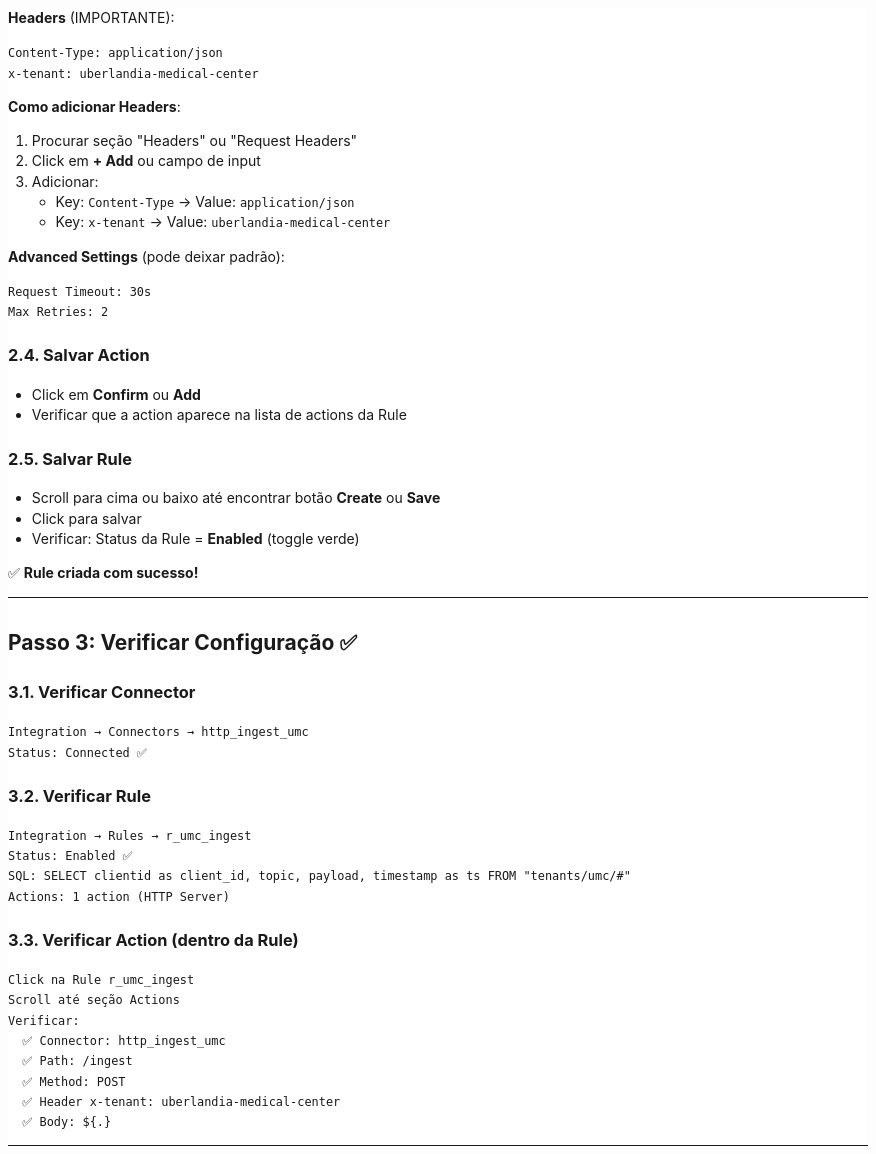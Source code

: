 **Headers** (IMPORTANTE):
```
Content-Type: application/json
x-tenant: uberlandia-medical-center
```

**Como adicionar Headers**:
1. Procurar seção "Headers" ou "Request Headers"
2. Click em **+ Add** ou campo de input
3. Adicionar:
   - Key: `Content-Type` → Value: `application/json`
   - Key: `x-tenant` → Value: `uberlandia-medical-center`

**Advanced Settings** (pode deixar padrão):
```
Request Timeout: 30s
Max Retries: 2
```

### 2.4. Salvar Action
- Click em **Confirm** ou **Add**
- Verificar que a action aparece na lista de actions da Rule

### 2.5. Salvar Rule
- Scroll para cima ou baixo até encontrar botão **Create** ou **Save**
- Click para salvar
- Verificar: Status da Rule = **Enabled** (toggle verde)

✅ **Rule criada com sucesso!**

---

## Passo 3: Verificar Configuração ✅

### 3.1. Verificar Connector
```
Integration → Connectors → http_ingest_umc
Status: Connected ✅
```

### 3.2. Verificar Rule
```
Integration → Rules → r_umc_ingest
Status: Enabled ✅
SQL: SELECT clientid as client_id, topic, payload, timestamp as ts FROM "tenants/umc/#"
Actions: 1 action (HTTP Server)
```

### 3.3. Verificar Action (dentro da Rule)
```
Click na Rule r_umc_ingest
Scroll até seção Actions
Verificar:
  ✅ Connector: http_ingest_umc
  ✅ Path: /ingest
  ✅ Method: POST
  ✅ Header x-tenant: uberlandia-medical-center
  ✅ Body: ${.}
```

---